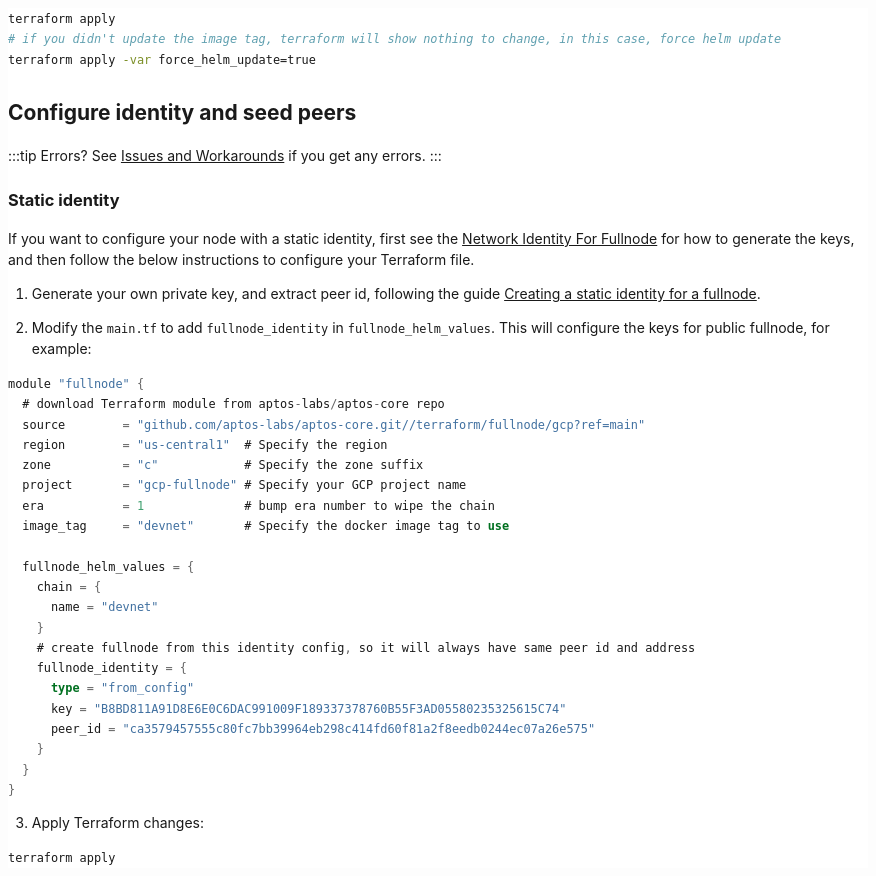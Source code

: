   ```bash
  terraform apply
  # if you didn't update the image tag, terraform will show nothing to change, in this case, force helm update
  terraform apply -var force_helm_update=true
  ```

## Configure identity and seed peers

:::tip Errors? 
See [Issues and Workarounds](/issues-and-workarounds.md) if you get any errors.
:::

### Static identity

If you want to configure your node with a static identity, first see the [Network Identity For Fullnode](/nodes/full-node/network-identity-fullnode) for how to generate the keys, and then follow the below instructions to configure your Terraform file.

1. Generate your own private key, and extract peer id, following the guide [Creating a static identity for a fullnode](/nodes/full-node/network-identity-fullnode#creating-a-static-identity-for-a-fullnode).

2. Modify the `main.tf` to add `fullnode_identity` in `fullnode_helm_values`. This will configure the keys for public fullnode, for example:

  ```rust
  module "fullnode" {
    # download Terraform module from aptos-labs/aptos-core repo
    source        = "github.com/aptos-labs/aptos-core.git//terraform/fullnode/gcp?ref=main"
    region        = "us-central1"  # Specify the region
    zone          = "c"            # Specify the zone suffix
    project       = "gcp-fullnode" # Specify your GCP project name
    era           = 1              # bump era number to wipe the chain
    image_tag     = "devnet"       # Specify the docker image tag to use

    fullnode_helm_values = {
      chain = {
        name = "devnet"
      }
      # create fullnode from this identity config, so it will always have same peer id and address
      fullnode_identity = {
        type = "from_config"
        key = "B8BD811A91D8E6E0C6DAC991009F189337378760B55F3AD05580235325615C74"
        peer_id = "ca3579457555c80fc7bb39964eb298c414fd60f81a2f8eedb0244ec07a26e575"
      }
    }
  }
  ```

3. Apply Terraform changes:

  ```bash
  terraform apply
  ```
